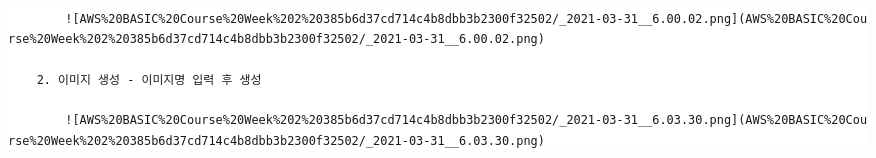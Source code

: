             ![AWS%20BASIC%20Course%20Week%202%20385b6d37cd714c4b8dbb3b2300f32502/_2021-03-31__6.00.02.png](AWS%20BASIC%20Course%20Week%202%20385b6d37cd714c4b8dbb3b2300f32502/_2021-03-31__6.00.02.png)

        2. 이미지 생성 - 이미지명 입력 후 생성

            ![AWS%20BASIC%20Course%20Week%202%20385b6d37cd714c4b8dbb3b2300f32502/_2021-03-31__6.03.30.png](AWS%20BASIC%20Course%20Week%202%20385b6d37cd714c4b8dbb3b2300f32502/_2021-03-31__6.03.30.png)
